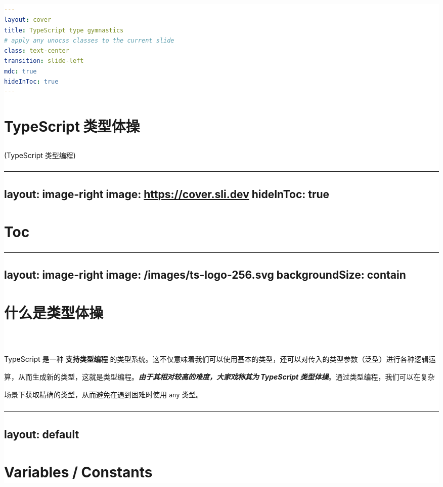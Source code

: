 ```yaml
---
layout: cover
title: TypeScript type gymnastics
# apply any unocss classes to the current slide
class: text-center
transition: slide-left
mdc: true
hideInToc: true
---
```


# TypeScript 类型体操

(TypeScript 类型编程)

---
layout: image-right
image: https://cover.sli.dev
hideInToc: true
---

# Toc
<Toc />

---
layout: image-right
image: /images/ts-logo-256.svg
backgroundSize: contain
---

# 什么是类型体操

<br />

TypeScript 是一种 **支持类型编程** 的类型系统。这不仅意味着我们可以使用基本的类型，还可以对传入的类型参数（泛型）进行各种逻辑运算，从而生成新的类型，这就是类型编程。***由于其相对较高的难度，大家戏称其为 TypeScript 类型体操***。通过类型编程，我们可以在复杂场景下获取精确的类型，从而避免在遇到困难时使用 `any` 类型。

<style>
p {
  line-height: 2.5rem;
}
</style>

---
layout: default
---


# Variables / Constants
<div class="grid grid-cols-2 gap-x-4 gap-y-1">
